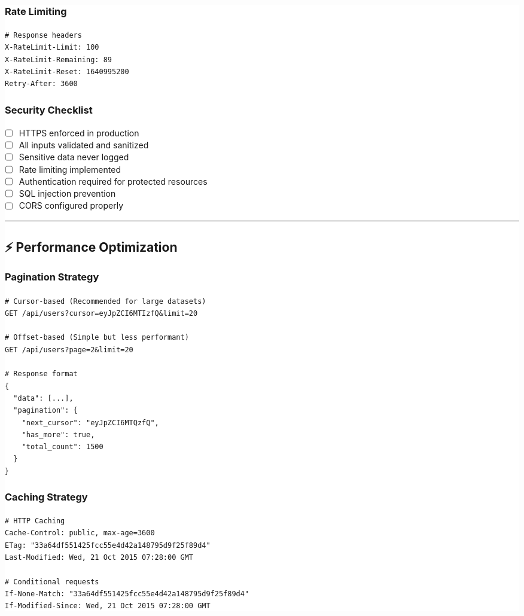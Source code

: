 ### **Rate Limiting**
```http
# Response headers
X-RateLimit-Limit: 100
X-RateLimit-Remaining: 89
X-RateLimit-Reset: 1640995200
Retry-After: 3600
```

### **Security Checklist**
- [ ] HTTPS enforced in production
- [ ] All inputs validated and sanitized
- [ ] Sensitive data never logged
- [ ] Rate limiting implemented
- [ ] Authentication required for protected resources
- [ ] SQL injection prevention
- [ ] CORS configured properly

---

## ⚡ Performance Optimization

### **Pagination Strategy**
```http
# Cursor-based (Recommended for large datasets)
GET /api/users?cursor=eyJpZCI6MTIzfQ&limit=20

# Offset-based (Simple but less performant)
GET /api/users?page=2&limit=20

# Response format
{
  "data": [...],
  "pagination": {
    "next_cursor": "eyJpZCI6MTQzfQ",
    "has_more": true,
    "total_count": 1500
  }
}
```

### **Caching Strategy**
```http
# HTTP Caching
Cache-Control: public, max-age=3600
ETag: "33a64df551425fcc55e4d42a148795d9f25f89d4"
Last-Modified: Wed, 21 Oct 2015 07:28:00 GMT

# Conditional requests
If-None-Match: "33a64df551425fcc55e4d42a148795d9f25f89d4"
If-Modified-Since: Wed, 21 Oct 2015 07:28:00 GMT
```
